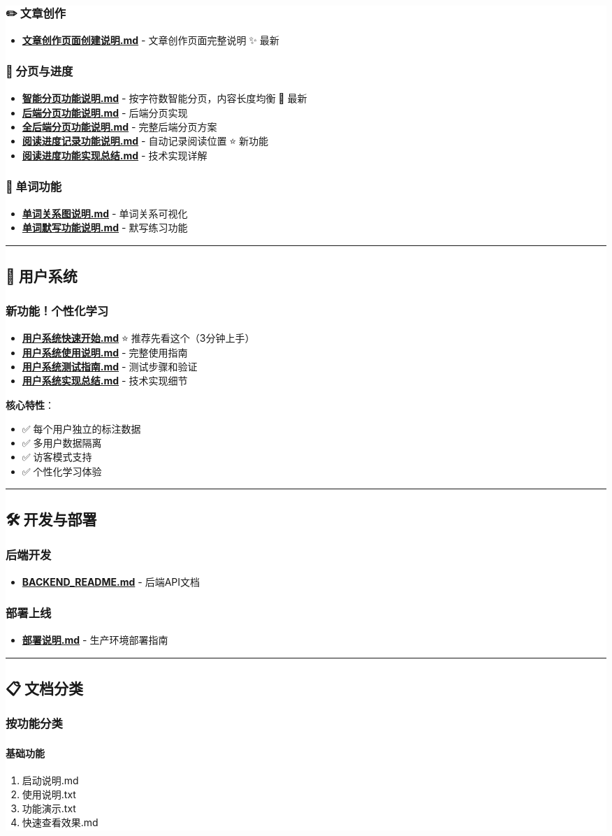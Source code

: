### ✏️ 文章创作
- **[文章创作页面创建说明.md](./文章创作页面创建说明.md)** - 文章创作页面完整说明 ✨ 最新

### 📄 分页与进度
- **[智能分页功能说明.md](./智能分页功能说明.md)** - 按字符数智能分页，内容长度均衡 🎯 最新
- **[后端分页功能说明.md](./后端分页功能说明.md)** - 后端分页实现
- **[全后端分页功能说明.md](./全后端分页功能说明.md)** - 完整后端分页方案
- **[阅读进度记录功能说明.md](./阅读进度记录功能说明.md)** - 自动记录阅读位置 ⭐ 新功能
- **[阅读进度功能实现总结.md](./阅读进度功能实现总结.md)** - 技术实现详解

### 🔗 单词功能
- **[单词关系图说明.md](./单词关系图说明.md)** - 单词关系可视化
- **[单词默写功能说明.md](./单词默写功能说明.md)** - 默写练习功能

---

## 👤 用户系统

### 新功能！个性化学习

- **[用户系统快速开始.md](./用户系统快速开始.md)** ⭐ 推荐先看这个（3分钟上手）
- **[用户系统使用说明.md](./用户系统使用说明.md)** - 完整使用指南
- **[用户系统测试指南.md](./用户系统测试指南.md)** - 测试步骤和验证
- **[用户系统实现总结.md](./用户系统实现总结.md)** - 技术实现细节

**核心特性**：
- ✅ 每个用户独立的标注数据
- ✅ 多用户数据隔离
- ✅ 访客模式支持
- ✅ 个性化学习体验

---

## 🛠️ 开发与部署

### 后端开发
- **[BACKEND_README.md](./BACKEND_README.md)** - 后端API文档

### 部署上线
- **[部署说明.md](./部署说明.md)** - 生产环境部署指南

---

## 📋 文档分类

### 按功能分类

#### 基础功能
1. 启动说明.md
2. 使用说明.txt
3. 功能演示.txt
4. 快速查看效果.md
